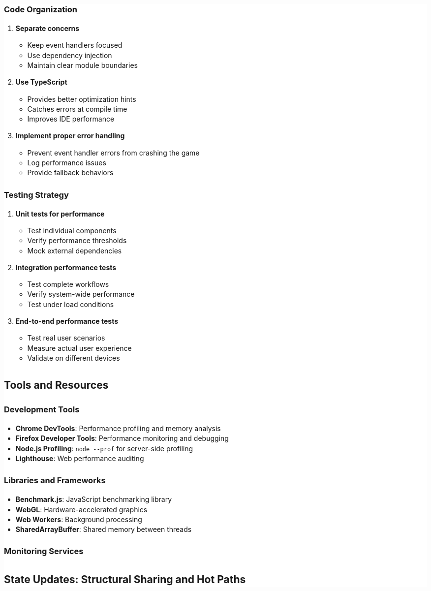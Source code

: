 ### Code Organization

1. **Separate concerns**
   - Keep event handlers focused
   - Use dependency injection
   - Maintain clear module boundaries

2. **Use TypeScript**
   - Provides better optimization hints
   - Catches errors at compile time
   - Improves IDE performance

3. **Implement proper error handling**
   - Prevent event handler errors from crashing the game
   - Log performance issues
   - Provide fallback behaviors

### Testing Strategy

1. **Unit tests for performance**
   - Test individual components
   - Verify performance thresholds
   - Mock external dependencies

2. **Integration performance tests**
   - Test complete workflows
   - Verify system-wide performance
   - Test under load conditions

3. **End-to-end performance tests**
   - Test real user scenarios
   - Measure actual user experience
   - Validate on different devices

## Tools and Resources

### Development Tools

- **Chrome DevTools**: Performance profiling and memory analysis
- **Firefox Developer Tools**: Performance monitoring and debugging
- **Node.js Profiling**: `node --prof` for server-side profiling
- **Lighthouse**: Web performance auditing

### Libraries and Frameworks

- **Benchmark.js**: JavaScript benchmarking library
- **WebGL**: Hardware-accelerated graphics
- **Web Workers**: Background processing
- **SharedArrayBuffer**: Shared memory between threads

### Monitoring Services
 
## State Updates: Structural Sharing and Hot Paths
